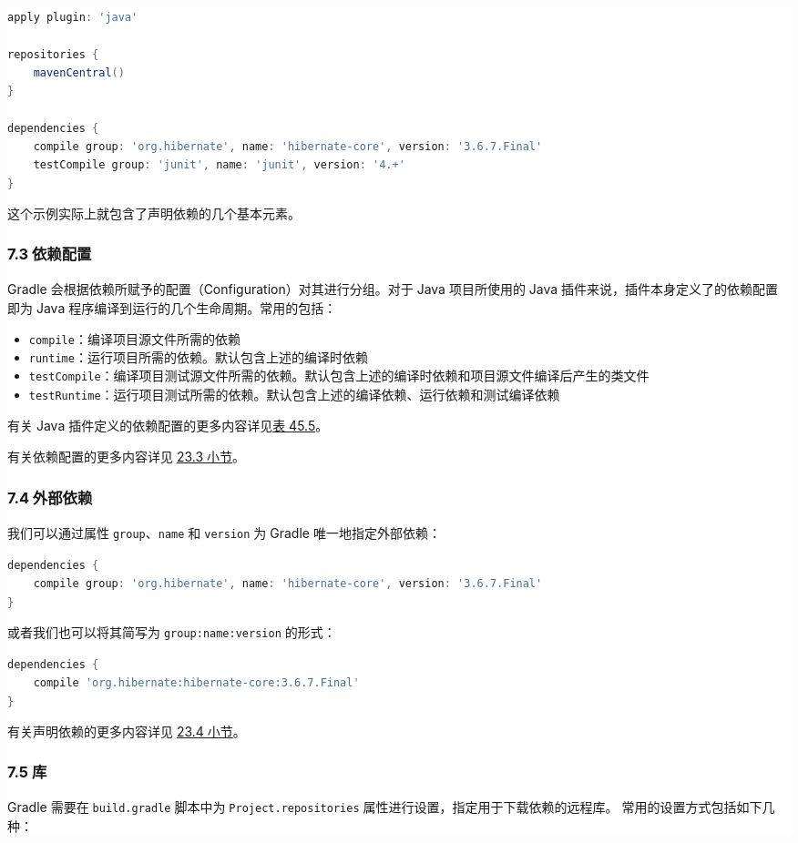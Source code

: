```groovy
apply plugin: 'java'

repositories {
    mavenCentral()
}

dependencies {
    compile group: 'org.hibernate', name: 'hibernate-core', version: '3.6.7.Final'
    testCompile group: 'junit', name: 'junit', version: '4.+'
}
```

这个示例实际上就包含了声明依赖的几个基本元素。

### 7.3 依赖配置

Gradle 会根据依赖所赋予的配置（Configuration）对其进行分组。对于 Java 项目所使用的 Java 插件来说，插件本身定义了的依赖配置即为 Java 程序编译到运行的几个生命周期。常用的包括：

- `compile`：编译项目源文件所需的依赖
- `runtime`：运行项目所需的依赖。默认包含上述的编译时依赖
- `testCompile`：编译项目测试源文件所需的依赖。默认包含上述的编译时依赖和项目源文件编译后产生的类文件
- `testRuntime`：运行项目测试所需的依赖。默认包含上述的编译依赖、运行依赖和测试编译依赖

有关 Java 插件定义的依赖配置的更多内容详见[表 45.5](https://docs.gradle.org/current/userguide/java_plugin.html#tab:configurations)。

有关依赖配置的更多内容详见 [23.3 小节](https://docs.gradle.org/current/userguide/dependency_management.html#sub:configurations)。

### 7.4 外部依赖

我们可以通过属性 `group`、`name` 和 `version` 为 Gradle 唯一地指定外部依赖：

```groovy
dependencies {
    compile group: 'org.hibernate', name: 'hibernate-core', version: '3.6.7.Final'
}
```

或者我们也可以将其简写为 `group:name:version` 的形式：

```groovy
dependencies {
    compile 'org.hibernate:hibernate-core:3.6.7.Final'
}
```

有关声明依赖的更多内容详见 [23.4 小节](https://docs.gradle.org/current/userguide/dependency_management.html#sec:how_to_declare_your_dependencies)。

### 7.5 库

Gradle 需要在 `build.gradle` 脚本中为 `Project.repositories` 属性进行设置，指定用于下载依赖的远程库。
常用的设置方式包括如下几种：
